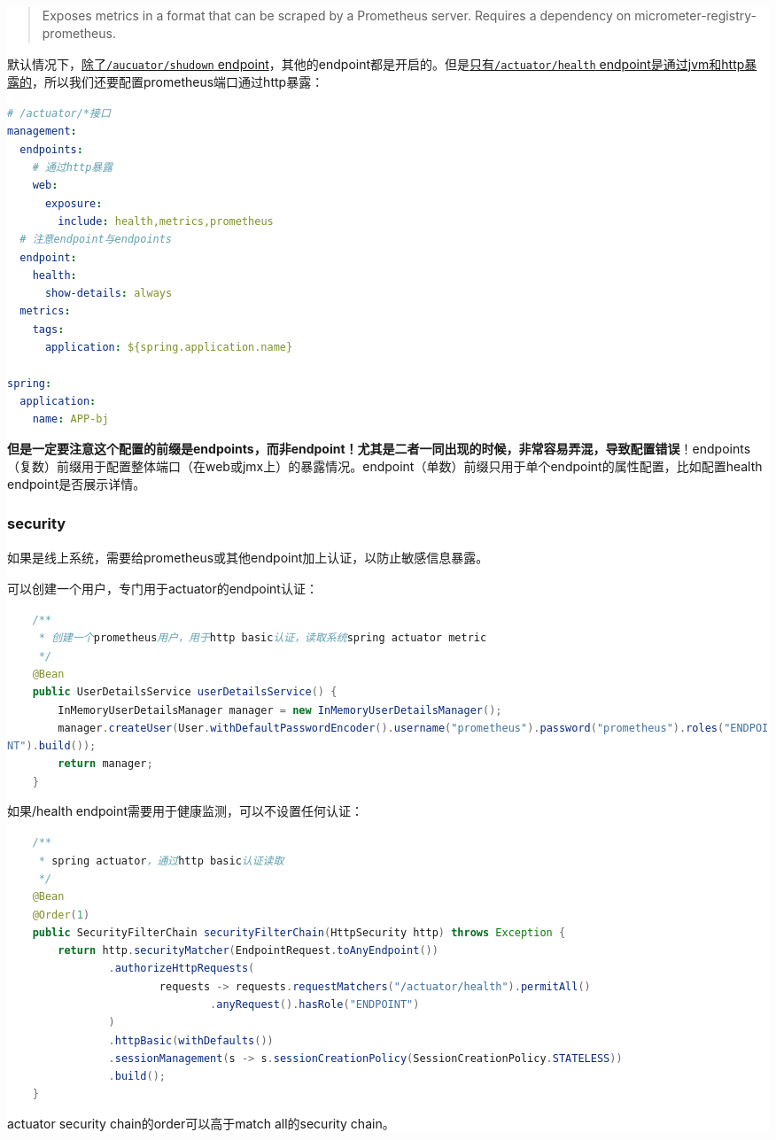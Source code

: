 > Exposes metrics in a format that can be scraped by a Prometheus server. Requires a dependency on micrometer-registry-prometheus.

默认情况下，[除了`/aucuator/shudown` endpoint](https://docs.spring.io/spring-boot/docs/current/reference/htmlsingle/#actuator.endpoints.enabling)，其他的endpoint都是开启的。但是[只有`/actuator/health` endpoint是通过jvm和http暴露的](https://docs.spring.io/spring-boot/docs/current/reference/htmlsingle/#actuator.endpoints.exposing)，所以我们还要配置prometheus端口通过http暴露：
```yaml
# /actuator/*接口
management:
  endpoints:
    # 通过http暴露
    web:
      exposure:
        include: health,metrics,prometheus
  # 注意endpoint与endpoints
  endpoint:
    health:
      show-details: always
  metrics:
    tags:
      application: ${spring.application.name}

spring:
  application:
    name: APP-bj
```
**但是一定要注意这个配置的前缀是endpoints，而非endpoint！尤其是二者一同出现的时候，非常容易弄混，导致配置错误**！endpoints（复数）前缀用于配置整体端口（在web或jmx上）的暴露情况。endpoint（单数）前缀只用于单个endpoint的属性配置，比如配置health endpoint是否展示详情。

### security
如果是线上系统，需要给prometheus或其他endpoint加上认证，以防止敏感信息暴露。

可以创建一个用户，专门用于actuator的endpoint认证：
```java
    /**
     * 创建一个prometheus用户，用于http basic认证，读取系统spring actuator metric
     */
    @Bean
    public UserDetailsService userDetailsService() {
        InMemoryUserDetailsManager manager = new InMemoryUserDetailsManager();
        manager.createUser(User.withDefaultPasswordEncoder().username("prometheus").password("prometheus").roles("ENDPOINT").build());
        return manager;
    }
```
如果/health endpoint需要用于健康监测，可以不设置任何认证：
```java
    /**
     * spring actuator，通过http basic认证读取
     */
    @Bean
    @Order(1)
    public SecurityFilterChain securityFilterChain(HttpSecurity http) throws Exception {
        return http.securityMatcher(EndpointRequest.toAnyEndpoint())
                .authorizeHttpRequests(
                        requests -> requests.requestMatchers("/actuator/health").permitAll()
                                .anyRequest().hasRole("ENDPOINT")
                )
                .httpBasic(withDefaults())
                .sessionManagement(s -> s.sessionCreationPolicy(SessionCreationPolicy.STATELESS))
                .build();
    }
```
actuator security chain的order可以高于match all的security chain。

